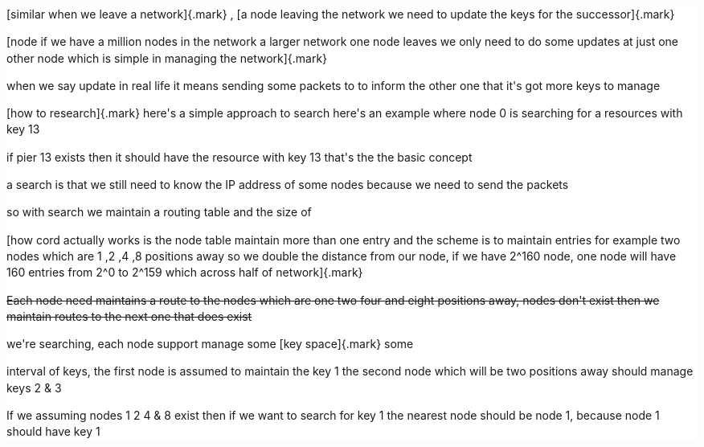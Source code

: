 

[similar when we leave a network]{.mark} , [a node leaving the network we need to update the keys for the successor]{.mark}



[node if we have a million nodes in the network a larger network one node leaves we only need to do some updates at just one other node which is simple in managing the network]{.mark}



when we say update in real life it means sending some packets to to inform the other one that it's got more keys to manage







[how to research]{.mark} here's a simple approach to search here's an example where node 0 is searching for a resources with key 13



if pier 13 exists then it should have the resource with key 13 that's the the basic concept



a search is that we still need to know the IP address of some nodes because we need to send the packets



so with search we maintain a routing table and the size of









[how cord actually works is the node table maintain more than one entry and the scheme is to maintain entries for example two nodes which are 1 ,2 ,4 ,8 positions away so we double the distance from our node, if we have 2^160 node, one node will have 160 entries from 2^0 to 2^159 which across half of network]{.mark}





~~Each node need maintains a route to the nodes which are one two four and eight positions away, nodes don't exist then we maintain routes to the next one that does exist~~







we're searching, each node support manage some [key space]{.mark} some

interval of keys, the first node is assumed to maintain the key 1 the second node which will be two positions away should manage keys 2 & 3





If we assuming nodes 1 2 4 & 8 exist then if we want to search for key 1 the nearest node should be node 1, because node 1 should have key 1
